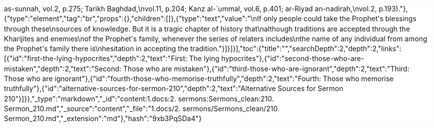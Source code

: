 as-sunnah, vol.2, p.275; Tarikh Baghdad,\nvol.11, p.204; Kanz al-`ummal, vol.6, p.401; ar-Riyad an-nadirah,\nvol.2, p.193)."},{"type":"element","tag":"br","props":{},"children":[]},{"type":"text","value":"\nIf only people could take the Prophet's blessings through these\nsources of knowledge. But it is a tragic chapter of history that\nalthough traditions are accepted through the Kharijites and enemies\nof the Prophet's family, whenever the series of relaters includes\nthe name of any individual from among the Prophet's family there is\nhesitation in accepting the tradition."}]}]}],"toc":{"title":"","searchDepth":2,"depth":2,"links":[{"id":"first-the-lying-hypocrites","depth":2,"text":"First: The lying hypocrites"},{"id":"second-those-who-are-mistaken","depth":2,"text":"Second: Those who are mistaken"},{"id":"third-those-who-are-ignorant","depth":2,"text":"Third: Those who are ignorant"},{"id":"fourth-those-who-memorise-truthfully","depth":2,"text":"Fourth: Those who memorise truthfully"},{"id":"alternative-sources-for-sermon-210","depth":2,"text":"Alternative Sources for Sermon 210"}]}},"_type":"markdown","_id":"content:1.docs:2. sermons:Sermons_clean:210. Sermon_210.md","_source":"content","_file":"1.docs/2. sermons/Sermons_clean/210. Sermon_210.md","_extension":"md"},"hash":"9xb3PqSDa4"}